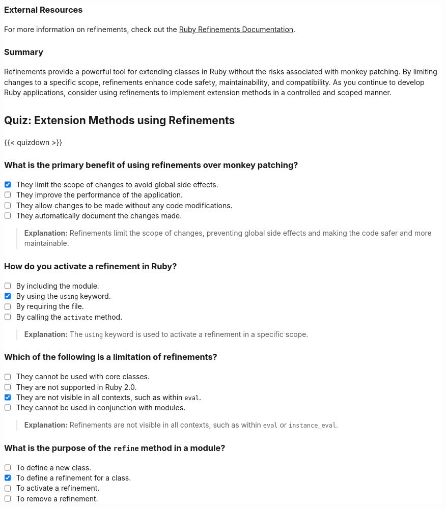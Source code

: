 ### External Resources

For more information on refinements, check out the [Ruby Refinements Documentation](https://ruby-doc.org/core-3.0.0/doc/syntax/refinements_rdoc.html).

### Summary

Refinements provide a powerful tool for extending classes in Ruby without the risks associated with monkey patching. By limiting changes to a specific scope, refinements enhance code safety, maintainability, and compatibility. As you continue to develop Ruby applications, consider using refinements to implement extension methods in a controlled and scoped manner.

## Quiz: Extension Methods using Refinements

{{< quizdown >}}

### What is the primary benefit of using refinements over monkey patching?

- [x] They limit the scope of changes to avoid global side effects.
- [ ] They improve the performance of the application.
- [ ] They allow changes to be made without any code modifications.
- [ ] They automatically document the changes made.

> **Explanation:** Refinements limit the scope of changes, preventing global side effects and making the code safer and more maintainable.

### How do you activate a refinement in Ruby?

- [ ] By including the module.
- [x] By using the `using` keyword.
- [ ] By requiring the file.
- [ ] By calling the `activate` method.

> **Explanation:** The `using` keyword is used to activate a refinement in a specific scope.

### Which of the following is a limitation of refinements?

- [ ] They cannot be used with core classes.
- [ ] They are not supported in Ruby 2.0.
- [x] They are not visible in all contexts, such as within `eval`.
- [ ] They cannot be used in conjunction with modules.

> **Explanation:** Refinements are not visible in all contexts, such as within `eval` or `instance_eval`.

### What is the purpose of the `refine` method in a module?

- [ ] To define a new class.
- [x] To define a refinement for a class.
- [ ] To activate a refinement.
- [ ] To remove a refinement.
